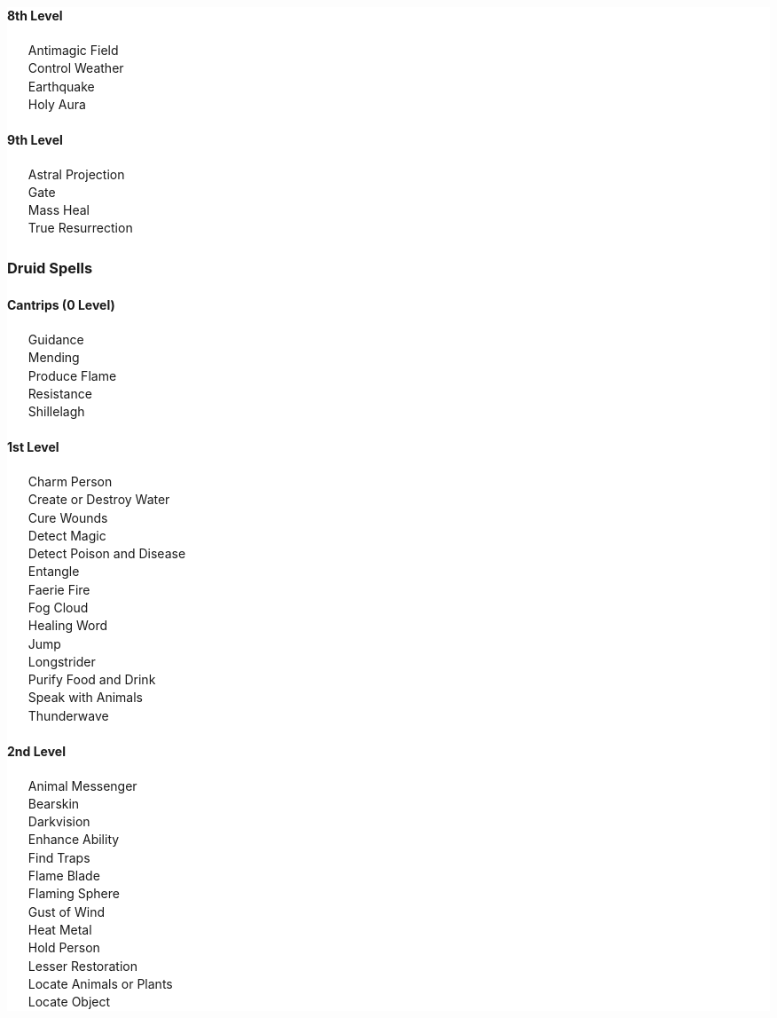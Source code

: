 #### 8th Level

<ul style="list-style-type:none">
<li>Antimagic Field</li>
<li>Control Weather</li>
<li>Earthquake</li>
<li>Holy Aura</li>
</ul>

#### 9th Level

<ul style="list-style-type:none">
<li>Astral Projection</li>
<li>Gate</li>
<li>Mass Heal</li>
<li>True Resurrection</li>
</ul>

### Druid Spells

#### Cantrips (0 Level)

<ul style="list-style-type:none">
<li>Guidance</li>
<li>Mending</li>
<li>Produce Flame</li>
<li>Resistance</li>
<li>Shillelagh</li>
</ul>

#### 1st Level

<ul style="list-style-type:none">
<li>Charm Person</li>
<li>Create or Destroy Water</li>
<li>Cure Wounds</li>
<li>Detect Magic</li>
<li>Detect Poison and Disease</li>
<li>Entangle</li>
<li>Faerie Fire</li>
<li>Fog Cloud</li>
<li>Healing Word</li>
<li>Jump</li>
<li>Longstrider</li>
<li>Purify Food and Drink</li>
<li>Speak with Animals</li>
<li>Thunderwave</li>
</ul>

#### 2nd Level

<ul style="list-style-type:none">
<li>Animal Messenger</li>
<li>Bearskin</li>
<li>Darkvision</li>
<li>Enhance Ability</li>
<li>Find Traps</li>
<li>Flame Blade</li>
<li>Flaming Sphere</li>
<li>Gust of Wind</li>
<li>Heat Metal</li>
<li>Hold Person</li>
<li>Lesser Restoration</li>
<li>Locate Animals or Plants</li>
<li>Locate Object</li>
